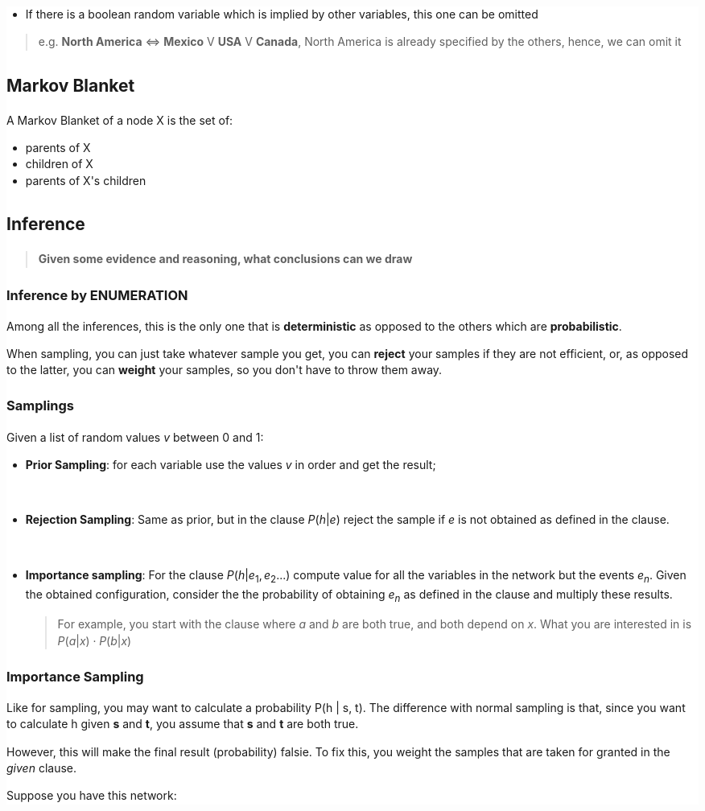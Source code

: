 - If there is a boolean random variable which is implied by other variables, this one can be omitted
> e.g. **North America** <=> **Mexico** V **USA** V **Canada**, North America is already specified by the others, hence, we can omit it

## Markov Blanket
A Markov Blanket of a node X is the set of:
- parents of X
- children of X
- parents of X's children

## Inference
> **Given some evidence and reasoning, what conclusions can we draw**

### Inference by ENUMERATION
Among all the inferences, this is the only one that is **deterministic** as opposed to the others which are **probabilistic**.

When sampling, you can just take whatever sample you get, you can **reject** your samples if they are not efficient, or, as opposed to the latter, you can **weight** your samples, so you don't have to throw them away.

### Samplings
Given a list of random values $v$ between 0 and 1:
- **Prior Sampling**: 
  for each variable use the values $v$ in order and get the result;
<br>

- **Rejection Sampling**:
  Same as prior, but in the clause $P(h | e)$ reject the sample if $e$ is not obtained as defined in the clause.
<br>

- **Importance sampling**:
  For the clause $P(h|e_1, e_2 ...)$ compute value for all the variables in the network but the events $e_n$. Given the obtained configuration, consider the the probability of obtaining $e_n$ as defined in the clause and multiply these results. 

  > For example, you start with the clause where $a$ and $b$ are both true, and both depend on $x$.
  What you are interested in is $P(a | x) \cdot P(b | x)$


### Importance Sampling
Like for sampling, you may want to calculate a probability P(h | s, t).
The difference with normal sampling is that, since you want to calculate h given **s** and **t**, you assume that **s** and **t** are both true.

However, this will make the final result (probability) falsie. To fix this, you weight the samples that are taken for granted in the $given$ clause.

Suppose you have this network: